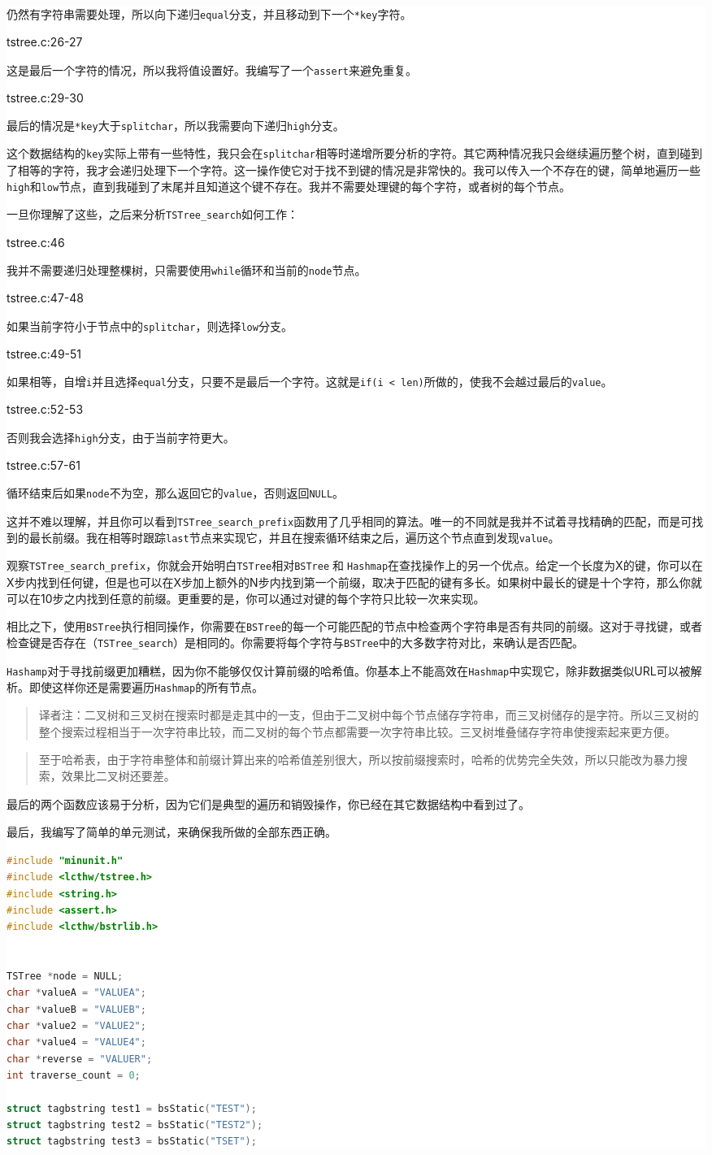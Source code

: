 仍然有字符串需要处理，所以向下递归`equal`分支，并且移动到下一个`*key`字符。

tstree.c:26-27

这是最后一个字符的情况，所以我将值设置好。我编写了一个`assert`来避免重复。

tstree.c:29-30

最后的情况是`*key`大于`splitchar`，所以我需要向下递归`high`分支。

这个数据结构的`key`实际上带有一些特性，我只会在`splitchar`相等时递增所要分析的字符。其它两种情况我只会继续遍历整个树，直到碰到了相等的字符，我才会递归处理下一个字符。这一操作使它对于找不到键的情况是非常快的。我可以传入一个不存在的键，简单地遍历一些`high`和`low`节点，直到我碰到了末尾并且知道这个键不存在。我并不需要处理键的每个字符，或者树的每个节点。

一旦你理解了这些，之后来分析`TSTree_search`如何工作：

tstree.c:46

我并不需要递归处理整棵树，只需要使用`while`循环和当前的`node`节点。

tstree.c:47-48

如果当前字符小于节点中的`splitchar`，则选择`low`分支。

tstree.c:49-51

如果相等，自增`i`并且选择`equal`分支，只要不是最后一个字符。这就是`if(i < len)`所做的，使我不会越过最后的`value`。

tstree.c:52-53

否则我会选择`high`分支，由于当前字符更大。

tstree.c:57-61

循环结束后如果`node`不为空，那么返回它的`value`，否则返回`NULL`。

这并不难以理解，并且你可以看到`TSTree_search_prefix`函数用了几乎相同的算法。唯一的不同就是我并不试着寻找精确的匹配，而是可找到的最长前缀。我在相等时跟踪`last`节点来实现它，并且在搜索循环结束之后，遍历这个节点直到发现`value`。

观察`TSTree_search_prefix`，你就会开始明白`TSTree`相对`BSTree` 和 `Hashmap`在查找操作上的另一个优点。给定一个长度为X的键，你可以在X步内找到任何键，但是也可以在X步加上额外的N步内找到第一个前缀，取决于匹配的键有多长。如果树中最长的键是十个字符，那么你就可以在10步之内找到任意的前缀。更重要的是，你可以通过对键的每个字符只比较一次来实现。

相比之下，使用`BSTree`执行相同操作，你需要在`BSTree`的每一个可能匹配的节点中检查两个字符串是否有共同的前缀。这对于寻找键，或者检查键是否存在（`TSTree_search`）是相同的。你需要将每个字符与`BSTree`中的大多数字符对比，来确认是否匹配。

`Hashamp`对于寻找前缀更加糟糕，因为你不能够仅仅计算前缀的哈希值。你基本上不能高效在`Hashmap`中实现它，除非数据类似URL可以被解析。即使这样你还是需要遍历`Hashmap`的所有节点。

> 译者注：二叉树和三叉树在搜索时都是走其中的一支，但由于二叉树中每个节点储存字符串，而三叉树储存的是字符。所以三叉树的整个搜索过程相当于一次字符串比较，而二叉树的每个节点都需要一次字符串比较。三叉树堆叠储存字符串使搜索起来更方便。

> 至于哈希表，由于字符串整体和前缀计算出来的哈希值差别很大，所以按前缀搜索时，哈希的优势完全失效，所以只能改为暴力搜索，效果比二叉树还要差。

最后的两个函数应该易于分析，因为它们是典型的遍历和销毁操作，你已经在其它数据结构中看到过了。

最后，我编写了简单的单元测试，来确保我所做的全部东西正确。

```c
#include "minunit.h"
#include <lcthw/tstree.h>
#include <string.h>
#include <assert.h>
#include <lcthw/bstrlib.h>


TSTree *node = NULL;
char *valueA = "VALUEA";
char *valueB = "VALUEB";
char *value2 = "VALUE2";
char *value4 = "VALUE4";
char *reverse = "VALUER";
int traverse_count = 0;

struct tagbstring test1 = bsStatic("TEST");
struct tagbstring test2 = bsStatic("TEST2");
struct tagbstring test3 = bsStatic("TSET");
```